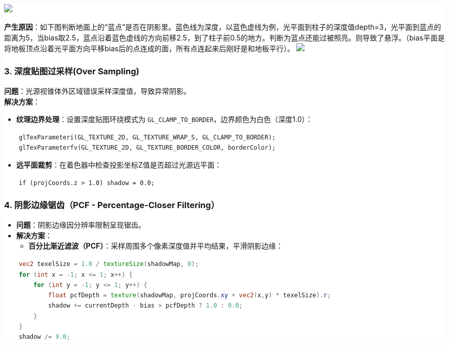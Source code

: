 ![](https://learnopengl-cn.github.io/img/05/03/01/shadow_mapping_peter_panning.png)

**产生原因**：如下图判断地面上的“蓝点”是否在阴影里。蓝色线为深度，以蓝色虚线为例，光平面到柱子的深度值depth=3，光平面到蓝点的距离为5，当bias取2.5，蓝点沿着蓝色虚线的方向前移2.5，到了柱子前0.5的地方。判断为蓝点还能过被照亮。则导致了悬浮。（bias平面是将地板顶点沿着光平面方向平移bias后的点连成的面，所有点连起来后刚好是和地板平行）。
![](https://raw.githubusercontent.com/BlairRenaissance/ImageHost/main/20250220143729.png)

### 3. 深度贴图过采样(Over Sampling)

**问题**：光源视锥体外区域错误采样深度值，导致异常阴影。    
**解决方案**：
- **纹理边界处理**：设置深度贴图环绕模式为 `GL_CLAMP_TO_BORDER`，边界颜色为白色（深度1.0）：
```
	glTexParameteri(GL_TEXTURE_2D, GL_TEXTURE_WRAP_S, GL_CLAMP_TO_BORDER);
	glTexParameterfv(GL_TEXTURE_2D, GL_TEXTURE_BORDER_COLOR, borderColor);
```
	
- **远平面裁剪**：在着色器中检查投影坐标Z值是否超过光源远平面：
```
	if (projCoords.z > 1.0) shadow = 0.0;
```


### 4. **阴影边缘锯齿（PCF - Percentage-Closer Filtering）**

- **问题**：阴影边缘因分辨率限制呈现锯齿。
- **解决方案**：
	- **百分比渐近滤波（PCF）**：采样周围多个像素深度值并平均结果，平滑阴影边缘：
``` GLSL
	vec2 texelSize = 1.0 / textureSize(shadowMap, 0);
	for (int x = -1; x <= 1; x++) {
		for (int y = -1; y <= 1; y++) {
			float pcfDepth = texture(shadowMap, projCoords.xy + vec2(x,y) * texelSize).r;
			shadow += currentDepth - bias > pcfDepth ? 1.0 : 0.0;
		}
	}
	shadow /= 9.0;
```
